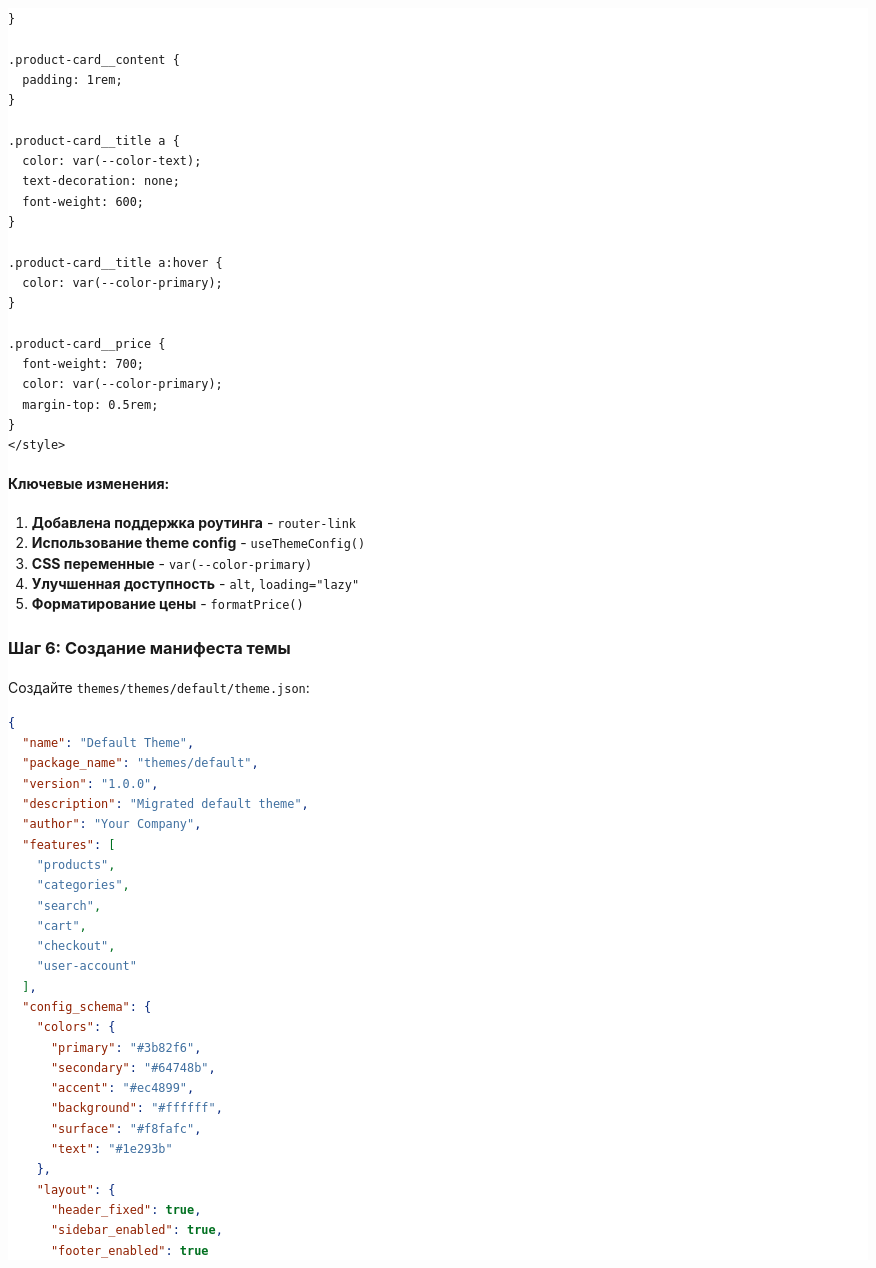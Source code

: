 ```vue
}

.product-card__content {
  padding: 1rem;
}

.product-card__title a {
  color: var(--color-text);
  text-decoration: none;
  font-weight: 600;
}

.product-card__title a:hover {
  color: var(--color-primary);
}

.product-card__price {
  font-weight: 700;
  color: var(--color-primary);
  margin-top: 0.5rem;
}
</style>
```

#### Ключевые изменения:

1. **Добавлена поддержка роутинга** - `router-link`
2. **Использование theme config** - `useThemeConfig()`
3. **CSS переменные** - `var(--color-primary)`
4. **Улучшенная доступность** - `alt`, `loading="lazy"`
5. **Форматирование цены** - `formatPrice()`

### Шаг 6: Создание манифеста темы

Создайте `themes/themes/default/theme.json`:

```json
{
  "name": "Default Theme",
  "package_name": "themes/default",
  "version": "1.0.0",
  "description": "Migrated default theme",
  "author": "Your Company",
  "features": [
    "products",
    "categories",
    "search",
    "cart",
    "checkout",
    "user-account"
  ],
  "config_schema": {
    "colors": {
      "primary": "#3b82f6",
      "secondary": "#64748b",
      "accent": "#ec4899",
      "background": "#ffffff",
      "surface": "#f8fafc",
      "text": "#1e293b"
    },
    "layout": {
      "header_fixed": true,
      "sidebar_enabled": true,
      "footer_enabled": true
```